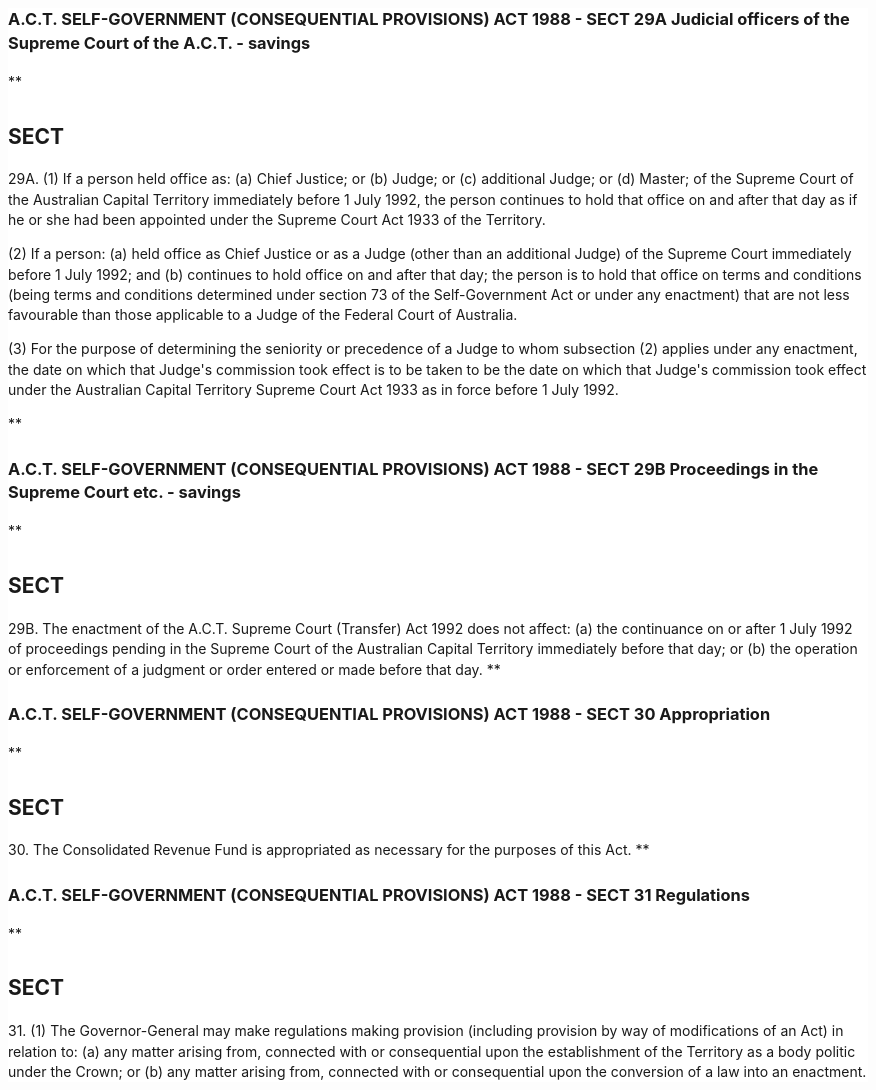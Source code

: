 ### <name>A.C.T. SELF-GOVERNMENT (CONSEQUENTIAL PROVISIONS) ACT 1988 - SECT 29A Judicial officers of the Supreme Court of the A.C.T. - savings </name>
</b>** 

## SECT
<sect>   29A. (1) If a person held office as:<lf>   (a) Chief Justice; or<lf>   (b) Judge; or<lf>   (c) additional Judge; or<lf>   (d) Master;<lf> of the Supreme Court of the Australian Capital Territory immediately before 1 July 1992, the person continues to hold that office on and after that day as if he or she had been appointed under the Supreme Court Act 1933 of the Territory. 

<lf>   (2) If a person:<lf>   (a) held office as Chief Justice or as a Judge (other than an additional Judge) of the Supreme Court immediately before 1 July 1992; and<lf>   (b) continues to hold office on and after that day;<lf> the person is to hold that office on terms and conditions (being terms and conditions determined under section 73 of the Self-Government Act or under any enactment) that are not less favourable than those applicable to a Judge of the Federal Court of Australia. <p><lf>   (3) For the purpose of determining the seniority or precedence of a Judge to whom subsection (2) applies under any enactment, the date on which that Judge's commission took effect is to be taken to be the date on which that Judge's commission took effect under the Australian Capital Territory Supreme Court Act 1933 as in force before 1 July 1992\. </lf></p></lf></lf></lf></lf>
</lf></lf></lf></lf></lf></sect>
**<b>

### <name>A.C.T. SELF-GOVERNMENT (CONSEQUENTIAL PROVISIONS) ACT 1988 - SECT 29B Proceedings in the Supreme Court etc. - savings </name>
</b>** 

## SECT
<sect>   29B. The enactment of the A.C.T. Supreme Court (Transfer) Act 1992 does not affect:<lf>   (a) the continuance on or after 1 July 1992 of proceedings pending in the Supreme Court of the Australian Capital Territory immediately before that day; or<lf>   (b) the operation or enforcement of a judgment or order entered or made before that day. </lf></lf></sect>
**<b>

### <name>A.C.T. SELF-GOVERNMENT (CONSEQUENTIAL PROVISIONS) ACT 1988 - SECT 30 Appropriation </name>
</b>** 

## SECT
<sect>   30\. The Consolidated Revenue Fund is appropriated as necessary for the purposes of this Act. </sect>
**<b>

### <name>A.C.T. SELF-GOVERNMENT (CONSEQUENTIAL PROVISIONS) ACT 1988 - SECT 31 Regulations </name>
</b>** 

## SECT
<sect>   31\. (1) The Governor-General may make regulations making provision (including provision by way of modifications of an Act) in relation to:<lf>   (a) any matter arising from, connected with or consequential upon the establishment of the Territory as a body politic under the Crown; or<lf>   (b) any matter arising from, connected with or consequential upon the conversion of a law into an enactment. 
